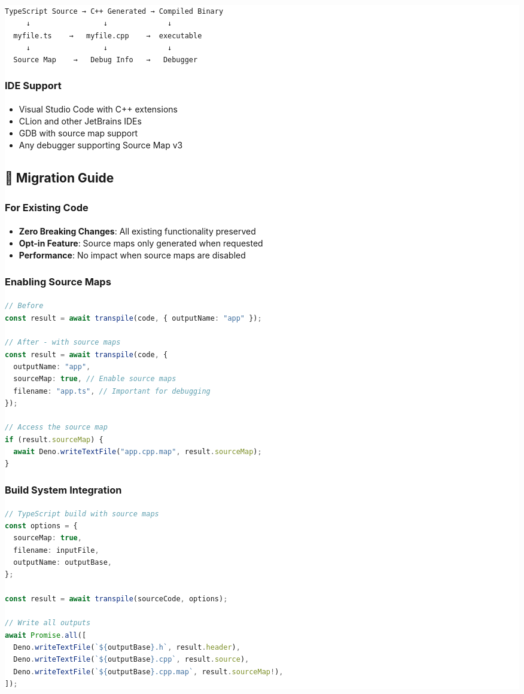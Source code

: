 ```
TypeScript Source → C++ Generated → Compiled Binary
     ↓                 ↓              ↓
  myfile.ts    →   myfile.cpp    →  executable
     ↓                 ↓              ↓
  Source Map    →   Debug Info   →   Debugger
```

### IDE Support

- Visual Studio Code with C++ extensions
- CLion and other JetBrains IDEs
- GDB with source map support
- Any debugger supporting Source Map v3

## 🔄 Migration Guide

### For Existing Code

- **Zero Breaking Changes**: All existing functionality preserved
- **Opt-in Feature**: Source maps only generated when requested
- **Performance**: No impact when source maps are disabled

### Enabling Source Maps

```typescript
// Before
const result = await transpile(code, { outputName: "app" });

// After - with source maps
const result = await transpile(code, {
  outputName: "app",
  sourceMap: true, // Enable source maps
  filename: "app.ts", // Important for debugging
});

// Access the source map
if (result.sourceMap) {
  await Deno.writeTextFile("app.cpp.map", result.sourceMap);
}
```

### Build System Integration

```typescript
// TypeScript build with source maps
const options = {
  sourceMap: true,
  filename: inputFile,
  outputName: outputBase,
};

const result = await transpile(sourceCode, options);

// Write all outputs
await Promise.all([
  Deno.writeTextFile(`${outputBase}.h`, result.header),
  Deno.writeTextFile(`${outputBase}.cpp`, result.source),
  Deno.writeTextFile(`${outputBase}.cpp.map`, result.sourceMap!),
]);
```

